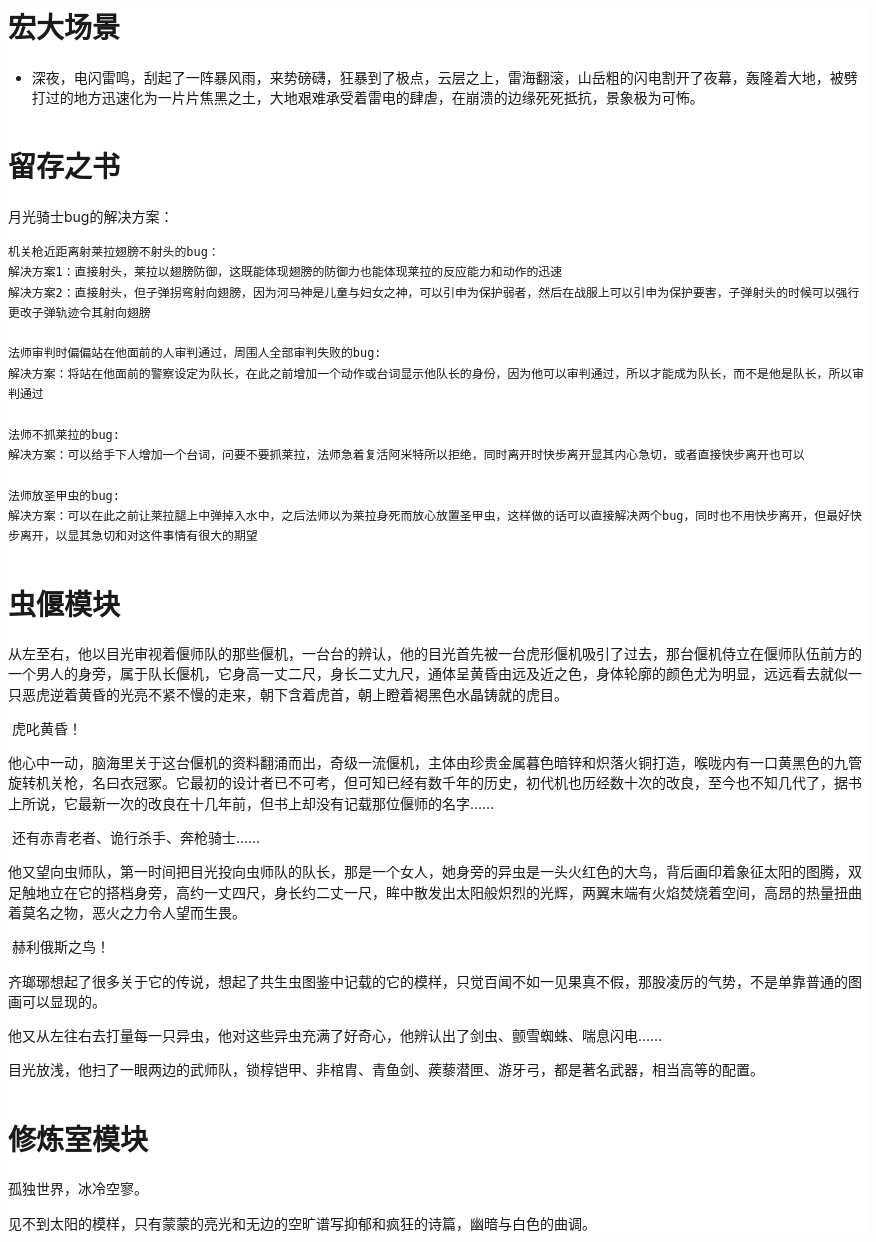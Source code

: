 # 宏大场景

- 深夜，电闪雷鸣，刮起了一阵暴风雨，来势磅礴，狂暴到了极点，云层之上，雷海翻滚，山岳粗的闪电割开了夜幕，轰隆着大地，被劈打过的地方迅速化为一片片焦黑之土，大地艰难承受着雷电的肆虐，在崩溃的边缘死死抵抗，景象极为可怖。

#  留存之书   

月光骑士bug的解决方案：

```
机关枪近距离射莱拉翅膀不射头的bug：
解决方案1：直接射头，莱拉以翅膀防御，这既能体现翅膀的防御力也能体现莱拉的反应能力和动作的迅速 
解决方案2：直接射头，但子弹拐弯射向翅膀，因为河马神是儿童与妇女之神，可以引申为保护弱者，然后在战服上可以引申为保护要害，子弹射头的时候可以强行更改子弹轨迹令其射向翅膀

法师审判时偏偏站在他面前的人审判通过，周围人全部审判失败的bug:
解决方案：将站在他面前的警察设定为队长，在此之前增加一个动作或台词显示他队长的身份，因为他可以审判通过，所以才能成为队长，而不是他是队长，所以审判通过

法师不抓莱拉的bug:
解决方案：可以给手下人增加一个台词，问要不要抓莱拉，法师急着复活阿米特所以拒绝，同时离开时快步离开显其内心急切，或者直接快步离开也可以

法师放圣甲虫的bug:
解决方案：可以在此之前让莱拉腿上中弹掉入水中，之后法师以为莱拉身死而放心放置圣甲虫，这样做的话可以直接解决两个bug，同时也不用快步离开，但最好快步离开，以显其急切和对这件事情有很大的期望
```

# 虫偃模块

从左至右，他以目光审视着偃师队的那些偃机，一台台的辨认，他的目光首先被一台虎形偃机吸引了过去，那台偃机侍立在偃师队伍前方的一个男人的身旁，属于队长偃机，它身高一丈二尺，身长二丈九尺，通体呈黄昏由远及近之色，身体轮廓的颜色尤为明显，远远看去就似一只恶虎逆着黄昏的光亮不紧不慢的走来，朝下含着虎首，朝上瞪着褐黑色水晶铸就的虎目。

​        虎叱黄昏！

​        他心中一动，脑海里关于这台偃机的资料翻涌而出，奇级一流偃机，主体由珍贵金属暮色暗锌和炽落火铜打造，喉咙内有一口黄黑色的九管旋转机关枪，名曰衣冠冢。它最初的设计者已不可考，但可知已经有数千年的历史，初代机也历经数十次的改良，至今也不知几代了，据书上所说，它最新一次的改良在十几年前，但书上却没有记载那位偃师的名字……

​        还有赤青老者、诡行杀手、奔枪骑士……

​        他又望向虫师队，第一时间把目光投向虫师队的队长，那是一个女人，她身旁的异虫是一头火红色的大鸟，背后画印着象征太阳的图腾，双足触地立在它的搭档身旁，高约一丈四尺，身长约二丈一尺，眸中散发出太阳般炽烈的光辉，两翼末端有火焰焚烧着空间，高昂的热量扭曲着莫名之物，恶火之力令人望而生畏。

​       赫利俄斯之鸟！

​       齐瑯琊想起了很多关于它的传说，想起了共生虫图鉴中记载的它的模样，只觉百闻不如一见果真不假，那股凌厉的气势，不是单靠普通的图画可以显现的。

​       他又从左往右去打量每一只异虫，他对这些异虫充满了好奇心，他辨认出了剑虫、颤雪蜘蛛、喘息闪电……

​       目光放浅，他扫了一眼两边的武师队，锁椁铠甲、非棺胄、青鱼剑、蒺藜潜匣、游牙弓，都是著名武器，相当高等的配置。

# 修炼室模块

孤独世界，冰冷空寥。

见不到太阳的模样，只有蒙蒙的亮光和无边的空旷谱写抑郁和疯狂的诗篇，幽暗与白色的曲调。
